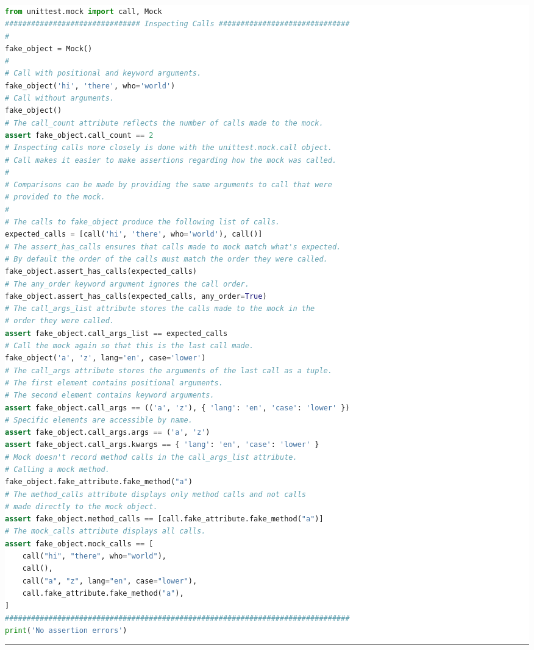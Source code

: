 ```python
from unittest.mock import call, Mock
############################### Inspecting Calls ##############################
#
fake_object = Mock()
#
# Call with positional and keyword arguments.
fake_object('hi', 'there', who='world')
# Call without arguments.
fake_object()
# The call_count attribute reflects the number of calls made to the mock.
assert fake_object.call_count == 2
# Inspecting calls more closely is done with the unittest.mock.call object.
# Call makes it easier to make assertions regarding how the mock was called.
#  
# Comparisons can be made by providing the same arguments to call that were
# provided to the mock.
#
# The calls to fake_object produce the following list of calls.
expected_calls = [call('hi', 'there', who='world'), call()]
# The assert_has_calls ensures that calls made to mock match what's expected.
# By default the order of the calls must match the order they were called.
fake_object.assert_has_calls(expected_calls)
# The any_order keyword argument ignores the call order.
fake_object.assert_has_calls(expected_calls, any_order=True)
# The call_args_list attribute stores the calls made to the mock in the
# order they were called.
assert fake_object.call_args_list == expected_calls
# Call the mock again so that this is the last call made.
fake_object('a', 'z', lang='en', case='lower')
# The call_args attribute stores the arguments of the last call as a tuple.
# The first element contains positional arguments.
# The second element contains keyword arguments.
assert fake_object.call_args == (('a', 'z'), { 'lang': 'en', 'case': 'lower' })
# Specific elements are accessible by name.
assert fake_object.call_args.args == ('a', 'z')
assert fake_object.call_args.kwargs == { 'lang': 'en', 'case': 'lower' }
# Mock doesn't record method calls in the call_args_list attribute.
# Calling a mock method.
fake_object.fake_attribute.fake_method("a")
# The method_calls attribute displays only method calls and not calls
# made directly to the mock object.
assert fake_object.method_calls == [call.fake_attribute.fake_method("a")]
# The mock_calls attribute displays all calls.
assert fake_object.mock_calls == [
    call("hi", "there", who="world"),
    call(),
    call("a", "z", lang="en", case="lower"),
    call.fake_attribute.fake_method("a"),
]
###############################################################################
print('No assertion errors')
```

---